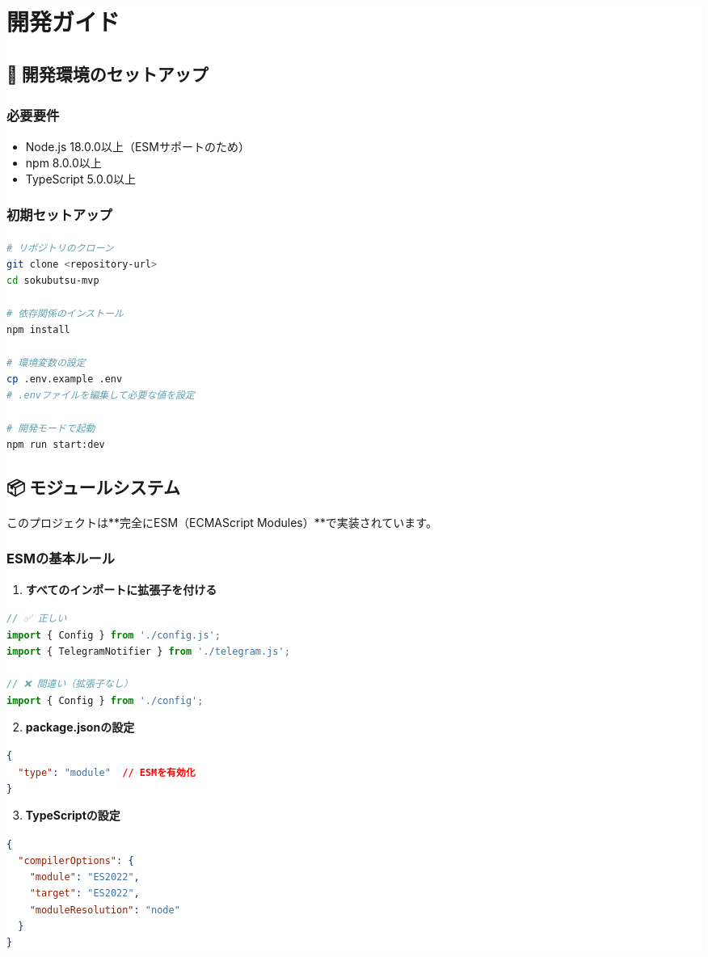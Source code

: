 # 開発ガイド

## 🚀 開発環境のセットアップ

### 必要要件
- Node.js 18.0.0以上（ESMサポートのため）
- npm 8.0.0以上
- TypeScript 5.0.0以上

### 初期セットアップ
```bash
# リポジトリのクローン
git clone <repository-url>
cd sokubutsu-mvp

# 依存関係のインストール
npm install

# 環境変数の設定
cp .env.example .env
# .envファイルを編集して必要な値を設定

# 開発モードで起動
npm run start:dev
```

## 📦 モジュールシステム

このプロジェクトは**完全にESM（ECMAScript Modules）**で実装されています。

### ESMの基本ルール

1. **すべてのインポートに拡張子を付ける**
```typescript
// ✅ 正しい
import { Config } from './config.js';
import { TelegramNotifier } from './telegram.js';

// ❌ 間違い（拡張子なし）
import { Config } from './config';
```

2. **package.jsonの設定**
```json
{
  "type": "module"  // ESMを有効化
}
```

3. **TypeScriptの設定**
```json
{
  "compilerOptions": {
    "module": "ES2022",
    "target": "ES2022",
    "moduleResolution": "node"
  }
}
```
